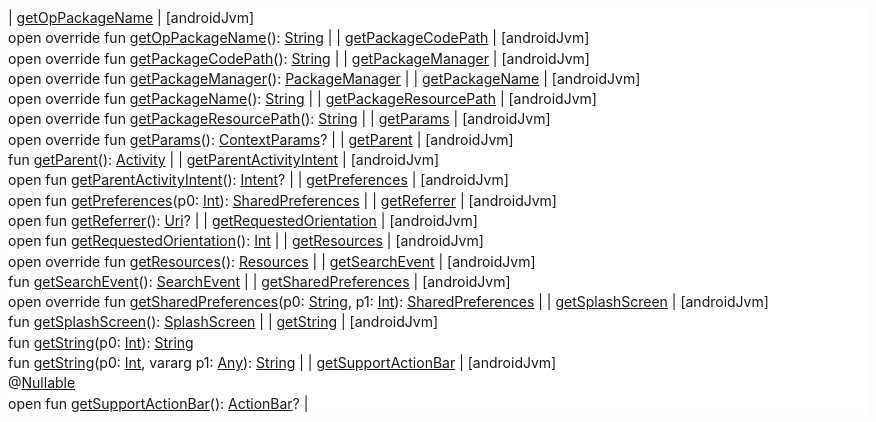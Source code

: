 | [getOpPackageName](../-main-activity3/index.md#-814243443%2FFunctions%2F-1236468880) | [androidJvm]<br>open override fun [getOpPackageName](../-main-activity3/index.md#-814243443%2FFunctions%2F-1236468880)(): [String](https://kotlinlang.org/api/latest/jvm/stdlib/kotlin/-string/index.html) |
| [getPackageCodePath](../-main-activity3/index.md#-1681869883%2FFunctions%2F-1236468880) | [androidJvm]<br>open override fun [getPackageCodePath](../-main-activity3/index.md#-1681869883%2FFunctions%2F-1236468880)(): [String](https://kotlinlang.org/api/latest/jvm/stdlib/kotlin/-string/index.html) |
| [getPackageManager](../-main-activity3/index.md#224992758%2FFunctions%2F-1236468880) | [androidJvm]<br>open override fun [getPackageManager](../-main-activity3/index.md#224992758%2FFunctions%2F-1236468880)(): [PackageManager](https://developer.android.com/reference/kotlin/android/content/pm/PackageManager.html) |
| [getPackageName](../-main-activity3/index.md#-1158183924%2FFunctions%2F-1236468880) | [androidJvm]<br>open override fun [getPackageName](../-main-activity3/index.md#-1158183924%2FFunctions%2F-1236468880)(): [String](https://kotlinlang.org/api/latest/jvm/stdlib/kotlin/-string/index.html) |
| [getPackageResourcePath](../-main-activity3/index.md#512700484%2FFunctions%2F-1236468880) | [androidJvm]<br>open override fun [getPackageResourcePath](../-main-activity3/index.md#512700484%2FFunctions%2F-1236468880)(): [String](https://kotlinlang.org/api/latest/jvm/stdlib/kotlin/-string/index.html) |
| [getParams](../-main-activity3/index.md#-417920553%2FFunctions%2F-1236468880) | [androidJvm]<br>open override fun [getParams](../-main-activity3/index.md#-417920553%2FFunctions%2F-1236468880)(): [ContextParams](https://developer.android.com/reference/kotlin/android/content/ContextParams.html)? |
| [getParent](../-main-activity3/index.md#-78472560%2FFunctions%2F-1236468880) | [androidJvm]<br>fun [getParent](../-main-activity3/index.md#-78472560%2FFunctions%2F-1236468880)(): [Activity](https://developer.android.com/reference/kotlin/android/app/Activity.html) |
| [getParentActivityIntent](../-main-activity3/index.md#1492932869%2FFunctions%2F-1236468880) | [androidJvm]<br>open fun [getParentActivityIntent](../-main-activity3/index.md#1492932869%2FFunctions%2F-1236468880)(): [Intent](https://developer.android.com/reference/kotlin/android/content/Intent.html)? |
| [getPreferences](../-main-activity3/index.md#-427727546%2FFunctions%2F-1236468880) | [androidJvm]<br>open fun [getPreferences](../-main-activity3/index.md#-427727546%2FFunctions%2F-1236468880)(p0: [Int](https://kotlinlang.org/api/latest/jvm/stdlib/kotlin/-int/index.html)): [SharedPreferences](https://developer.android.com/reference/kotlin/android/content/SharedPreferences.html) |
| [getReferrer](../-main-activity3/index.md#-581473925%2FFunctions%2F-1236468880) | [androidJvm]<br>open fun [getReferrer](../-main-activity3/index.md#-581473925%2FFunctions%2F-1236468880)(): [Uri](https://developer.android.com/reference/kotlin/android/net/Uri.html)? |
| [getRequestedOrientation](../-main-activity3/index.md#1038606840%2FFunctions%2F-1236468880) | [androidJvm]<br>open fun [getRequestedOrientation](../-main-activity3/index.md#1038606840%2FFunctions%2F-1236468880)(): [Int](https://kotlinlang.org/api/latest/jvm/stdlib/kotlin/-int/index.html) |
| [getResources](index.md#-404044493%2FFunctions%2F-1236468880) | [androidJvm]<br>open override fun [getResources](index.md#-404044493%2FFunctions%2F-1236468880)(): [Resources](https://developer.android.com/reference/kotlin/android/content/res/Resources.html) |
| [getSearchEvent](../-main-activity3/index.md#-630770%2FFunctions%2F-1236468880) | [androidJvm]<br>fun [getSearchEvent](../-main-activity3/index.md#-630770%2FFunctions%2F-1236468880)(): [SearchEvent](https://developer.android.com/reference/kotlin/android/view/SearchEvent.html) |
| [getSharedPreferences](../-main-activity3/index.md#1470789827%2FFunctions%2F-1236468880) | [androidJvm]<br>open override fun [getSharedPreferences](../-main-activity3/index.md#1470789827%2FFunctions%2F-1236468880)(p0: [String](https://kotlinlang.org/api/latest/jvm/stdlib/kotlin/-string/index.html), p1: [Int](https://kotlinlang.org/api/latest/jvm/stdlib/kotlin/-int/index.html)): [SharedPreferences](https://developer.android.com/reference/kotlin/android/content/SharedPreferences.html) |
| [getSplashScreen](../-main-activity3/index.md#-382132249%2FFunctions%2F-1236468880) | [androidJvm]<br>fun [getSplashScreen](../-main-activity3/index.md#-382132249%2FFunctions%2F-1236468880)(): [SplashScreen](https://developer.android.com/reference/kotlin/android/window/SplashScreen.html) |
| [getString](../-main-activity3/index.md#-1083071447%2FFunctions%2F-1236468880) | [androidJvm]<br>fun [getString](../-main-activity3/index.md#-1083071447%2FFunctions%2F-1236468880)(p0: [Int](https://kotlinlang.org/api/latest/jvm/stdlib/kotlin/-int/index.html)): [String](https://kotlinlang.org/api/latest/jvm/stdlib/kotlin/-string/index.html)<br>fun [getString](../-main-activity3/index.md#1906424039%2FFunctions%2F-1236468880)(p0: [Int](https://kotlinlang.org/api/latest/jvm/stdlib/kotlin/-int/index.html), vararg p1: [Any](https://kotlinlang.org/api/latest/jvm/stdlib/kotlin/-any/index.html)): [String](https://kotlinlang.org/api/latest/jvm/stdlib/kotlin/-string/index.html) |
| [getSupportActionBar](index.md#993354804%2FFunctions%2F-1236468880) | [androidJvm]<br>@[Nullable](https://developer.android.com/reference/kotlin/androidx/annotation/Nullable.html)<br>open fun [getSupportActionBar](index.md#993354804%2FFunctions%2F-1236468880)(): [ActionBar](https://developer.android.com/reference/kotlin/androidx/appcompat/app/ActionBar.html)? |